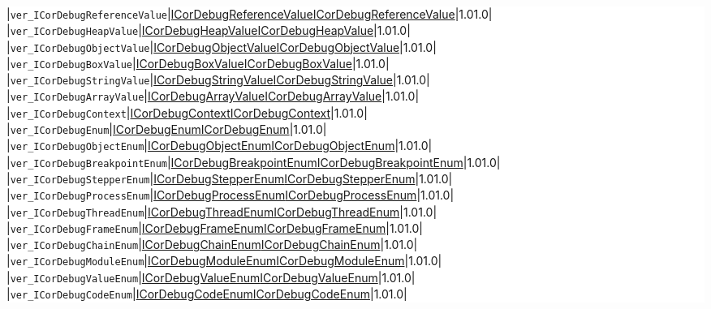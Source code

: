 |`ver_ICorDebugReferenceValue`|[<span data-ttu-id="dc181-172">ICorDebugReferenceValue</span><span class="sxs-lookup"><span data-stu-id="dc181-172">ICorDebugReferenceValue</span></span>](icordebugreferencevalue-interface.md)|<span data-ttu-id="dc181-173">1.0</span><span class="sxs-lookup"><span data-stu-id="dc181-173">1.0</span></span>|  
|`ver_ICorDebugHeapValue`|[<span data-ttu-id="dc181-174">ICorDebugHeapValue</span><span class="sxs-lookup"><span data-stu-id="dc181-174">ICorDebugHeapValue</span></span>](icordebugheapvalue-interface.md)|<span data-ttu-id="dc181-175">1.0</span><span class="sxs-lookup"><span data-stu-id="dc181-175">1.0</span></span>|  
|`ver_ICorDebugObjectValue`|[<span data-ttu-id="dc181-176">ICorDebugObjectValue</span><span class="sxs-lookup"><span data-stu-id="dc181-176">ICorDebugObjectValue</span></span>](icordebugobjectvalue-interface.md)|<span data-ttu-id="dc181-177">1.0</span><span class="sxs-lookup"><span data-stu-id="dc181-177">1.0</span></span>|  
|`ver_ICorDebugBoxValue`|[<span data-ttu-id="dc181-178">ICorDebugBoxValue</span><span class="sxs-lookup"><span data-stu-id="dc181-178">ICorDebugBoxValue</span></span>](icordebugboxvalue-interface.md)|<span data-ttu-id="dc181-179">1.0</span><span class="sxs-lookup"><span data-stu-id="dc181-179">1.0</span></span>|  
|`ver_ICorDebugStringValue`|[<span data-ttu-id="dc181-180">ICorDebugStringValue</span><span class="sxs-lookup"><span data-stu-id="dc181-180">ICorDebugStringValue</span></span>](icordebugstringvalue-interface.md)|<span data-ttu-id="dc181-181">1.0</span><span class="sxs-lookup"><span data-stu-id="dc181-181">1.0</span></span>|  
|`ver_ICorDebugArrayValue`|[<span data-ttu-id="dc181-182">ICorDebugArrayValue</span><span class="sxs-lookup"><span data-stu-id="dc181-182">ICorDebugArrayValue</span></span>](icordebugarrayvalue-interface.md)|<span data-ttu-id="dc181-183">1.0</span><span class="sxs-lookup"><span data-stu-id="dc181-183">1.0</span></span>|  
|`ver_ICorDebugContext`|[<span data-ttu-id="dc181-184">ICorDebugContext</span><span class="sxs-lookup"><span data-stu-id="dc181-184">ICorDebugContext</span></span>](icordebugcontext-interface.md)|<span data-ttu-id="dc181-185">1.0</span><span class="sxs-lookup"><span data-stu-id="dc181-185">1.0</span></span>|  
|`ver_ICorDebugEnum`|[<span data-ttu-id="dc181-186">ICorDebugEnum</span><span class="sxs-lookup"><span data-stu-id="dc181-186">ICorDebugEnum</span></span>](icordebugenum-interface1.md)|<span data-ttu-id="dc181-187">1.0</span><span class="sxs-lookup"><span data-stu-id="dc181-187">1.0</span></span>|  
|`ver_ICorDebugObjectEnum`|[<span data-ttu-id="dc181-188">ICorDebugObjectEnum</span><span class="sxs-lookup"><span data-stu-id="dc181-188">ICorDebugObjectEnum</span></span>](icordebugobjectenum-interface.md)|<span data-ttu-id="dc181-189">1.0</span><span class="sxs-lookup"><span data-stu-id="dc181-189">1.0</span></span>|  
|`ver_ICorDebugBreakpointEnum`|[<span data-ttu-id="dc181-190">ICorDebugBreakpointEnum</span><span class="sxs-lookup"><span data-stu-id="dc181-190">ICorDebugBreakpointEnum</span></span>](icordebugbreakpointenum-interface.md)|<span data-ttu-id="dc181-191">1.0</span><span class="sxs-lookup"><span data-stu-id="dc181-191">1.0</span></span>|  
|`ver_ICorDebugStepperEnum`|[<span data-ttu-id="dc181-192">ICorDebugStepperEnum</span><span class="sxs-lookup"><span data-stu-id="dc181-192">ICorDebugStepperEnum</span></span>](icordebugstepperenum-interface.md)|<span data-ttu-id="dc181-193">1.0</span><span class="sxs-lookup"><span data-stu-id="dc181-193">1.0</span></span>|  
|`ver_ICorDebugProcessEnum`|[<span data-ttu-id="dc181-194">ICorDebugProcessEnum</span><span class="sxs-lookup"><span data-stu-id="dc181-194">ICorDebugProcessEnum</span></span>](icordebugprocessenum-interface.md)|<span data-ttu-id="dc181-195">1.0</span><span class="sxs-lookup"><span data-stu-id="dc181-195">1.0</span></span>|  
|`ver_ICorDebugThreadEnum`|[<span data-ttu-id="dc181-196">ICorDebugThreadEnum</span><span class="sxs-lookup"><span data-stu-id="dc181-196">ICorDebugThreadEnum</span></span>](icordebugthreadenum-interface1.md)|<span data-ttu-id="dc181-197">1.0</span><span class="sxs-lookup"><span data-stu-id="dc181-197">1.0</span></span>|  
|`ver_ICorDebugFrameEnum`|[<span data-ttu-id="dc181-198">ICorDebugFrameEnum</span><span class="sxs-lookup"><span data-stu-id="dc181-198">ICorDebugFrameEnum</span></span>](icordebugframeenum-interface.md)|<span data-ttu-id="dc181-199">1.0</span><span class="sxs-lookup"><span data-stu-id="dc181-199">1.0</span></span>|  
|`ver_ICorDebugChainEnum`|[<span data-ttu-id="dc181-200">ICorDebugChainEnum</span><span class="sxs-lookup"><span data-stu-id="dc181-200">ICorDebugChainEnum</span></span>](icordebugchainenum-interface.md)|<span data-ttu-id="dc181-201">1.0</span><span class="sxs-lookup"><span data-stu-id="dc181-201">1.0</span></span>|  
|`ver_ICorDebugModuleEnum`|[<span data-ttu-id="dc181-202">ICorDebugModuleEnum</span><span class="sxs-lookup"><span data-stu-id="dc181-202">ICorDebugModuleEnum</span></span>](icordebugmoduleenum-interface.md)|<span data-ttu-id="dc181-203">1.0</span><span class="sxs-lookup"><span data-stu-id="dc181-203">1.0</span></span>|  
|`ver_ICorDebugValueEnum`|[<span data-ttu-id="dc181-204">ICorDebugValueEnum</span><span class="sxs-lookup"><span data-stu-id="dc181-204">ICorDebugValueEnum</span></span>](icordebugvalueenum-interface.md)|<span data-ttu-id="dc181-205">1.0</span><span class="sxs-lookup"><span data-stu-id="dc181-205">1.0</span></span>|  
|`ver_ICorDebugCodeEnum`|[<span data-ttu-id="dc181-206">ICorDebugCodeEnum</span><span class="sxs-lookup"><span data-stu-id="dc181-206">ICorDebugCodeEnum</span></span>](icordebugcodeenum-interface.md)|<span data-ttu-id="dc181-207">1.0</span><span class="sxs-lookup"><span data-stu-id="dc181-207">1.0</span></span>|  